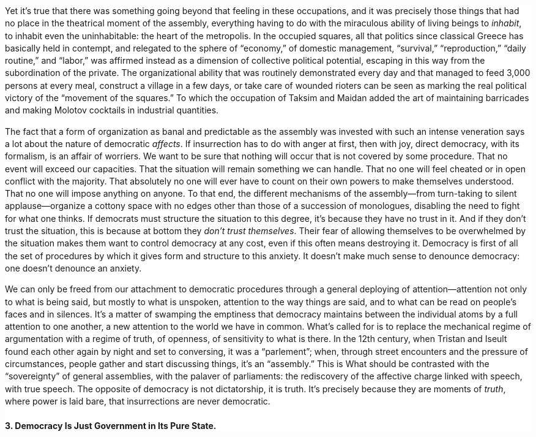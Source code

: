 <p>
Yet it’s true that there was something going beyond that feeling in these occupations, and it was precisely those things that had no place in the theatrical moment of the assembly, everything having to do with the miraculous ability of living beings to <em>inhabit</em>, to inhabit even the uninhabitable: the heart of the metropolis. In the occupied squares, all that politics since classical Greece has basically held in contempt, and relegated to the sphere of “economy,” of domestic management, “survival,” “reproduction,” “daily routine,” and “labor,” was affirmed instead as a dimension of collective political potential, escaping in this way from the subordination of the private. The organizational ability that was routinely demonstrated every day and that managed to feed 3,000 persons at every meal, construct a village in a few days, or take care of wounded rioters can be seen as marking the real political victory of the “movement of the squares.” To which the occupation of Taksim and Maidan added the art of maintaining barricades and making Molotov cocktails in industrial quantities.
</p>

<p>
The fact that a form of organization as banal and predictable as the assembly was invested with such an intense veneration says a lot about the nature of democratic <em>affects</em>. If insurrection has to do with anger at first, then with joy, direct democracy, with its formalism, is an affair of worriers. We want to be sure that nothing will occur that is not covered by some procedure. That no event will exceed our capacities. That the situation will remain something we can handle. That no one will feel cheated or in open conflict with the majority. That absolutely no one will ever have to count on their own powers to make themselves understood. That no one will impose anything on anyone. To that end, the different mechanisms of the assembly—from turn-taking to silent applause—organize a cottony space with no edges other than those of a succession of monologues, disabling the need to fight for what one thinks. If democrats must structure the situation to this degree, it’s because they have no trust in it. And if they don’t trust the situation, this is because at bottom they <em>don’t trust themselves</em>. Their fear of allowing themselves to be overwhelmed by the situation makes them want to control democracy at any cost, even if this often means destroying it. Democracy is first of all the set of procedures by which it gives form and structure to this anxiety. It doesn’t make much sense to denounce democracy: one doesn’t denounce an anxiety.
</p>

<p>
We can only be freed from our attachment to democratic procedures through a general deploying of attention—attention not only to what is being said, but mostly to what is unspoken, attention to the way things are said, and to what can be read on people’s faces and in silences. It’s a matter of swamping the emptiness that democracy maintains between the individual atoms by a full attention to one another, a new attention to the world we have in common. What’s called for is to replace the mechanical regime of argumentation with a regime of truth, of openness, of sensitivity to what is there. In the 12th century, when Tristan and Iseult found each other again by night and set to conversing, it was a “parlement”; when, through street encounters and the pressure of circumstances, people gather and start discussing things, it’s an “assembly.” This is What should be contrasted with the “sovereignty” of general assemblies, with the palaver of parliaments: the rediscovery of the affective charge linked with speech, with true speech. The opposite of democracy is not dictatorship, it is truth. It’s precisely because they are moments of <em>truth</em>, where power is laid bare, that insurrections are never democratic.
</p>
<h4 id="toc8">3. Democracy Is Just Government in Its Pure State.</h4>


<p>